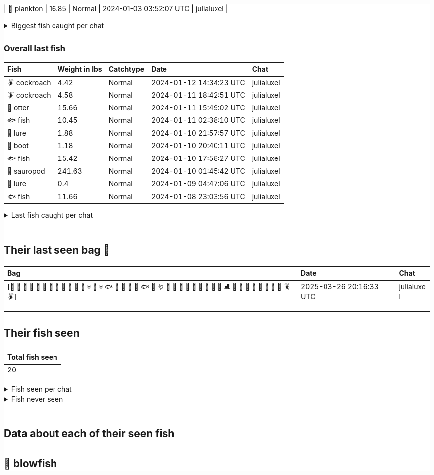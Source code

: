 | 🦠 plankton  | 16.85         | Normal    | 2024-01-03 03:52:07 UTC | julialuxel |

<details><summary>Biggest fish caught per chat</summary></details>

### Overall last fish
| Fish         | Weight in lbs | Catchtype | Date                    | Chat       |
|:-------------|:--------------|:----------|:------------------------|:-----------|
| 🪳 cockroach | 4.42          | Normal    | 2024-01-12 14:34:23 UTC | julialuxel |
| 🪳 cockroach | 4.58          | Normal    | 2024-01-11 18:42:51 UTC | julialuxel |
| 🦦 otter     | 15.66         | Normal    | 2024-01-11 15:49:02 UTC | julialuxel |
| 🐟 fish      | 10.45         | Normal    | 2024-01-11 02:38:10 UTC | julialuxel |
| 🎏 lure      | 1.88          | Normal    | 2024-01-10 21:57:57 UTC | julialuxel |
| 👢 boot      | 1.18          | Normal    | 2024-01-10 20:40:11 UTC | julialuxel |
| 🐟 fish      | 15.42         | Normal    | 2024-01-10 17:58:27 UTC | julialuxel |
| 🦕 sauropod  | 241.63        | Normal    | 2024-01-10 01:45:42 UTC | julialuxel |
| 🎏 lure      | 0.4           | Normal    | 2024-01-09 04:47:06 UTC | julialuxel |
| 🐟 fish      | 11.66         | Normal    | 2024-01-08 23:03:56 UTC | julialuxel |

<details><summary>Last fish caught per chat</summary></details>

---------------

## Their last seen bag 🎒
| Bag                                                                                                                               | Date                    | Chat       |
|:----------------------------------------------------------------------------------------------------------------------------------|:------------------------|:-----------|
| [🐚 🐸 🦀 🦞 🐚 🐬 🦕 🐊 🐢 🦀 🦞 🐊 💀 🐉 💀 🐟 🦪 🦑 🍄 🐌 🐟 🐢 🪱 🐡 🐬 🦠 🐉 🦠 🦕 🪸 🍄 🧸 ⛸️ 👢 🦐 🧸 🦪 🦐 👢 🎏 🦦 🪳 🪳] | 2025-03-26 20:16:33 UTC | julialuxel |

---------------

## Their fish seen
| Total fish seen |
|:----------------|
| 20              |

<details><summary>Fish seen per chat</summary></details>

<details><summary>Fish never seen</summary></details>

---------------

## Data about each of their seen fish

## 🐡 blowfish
